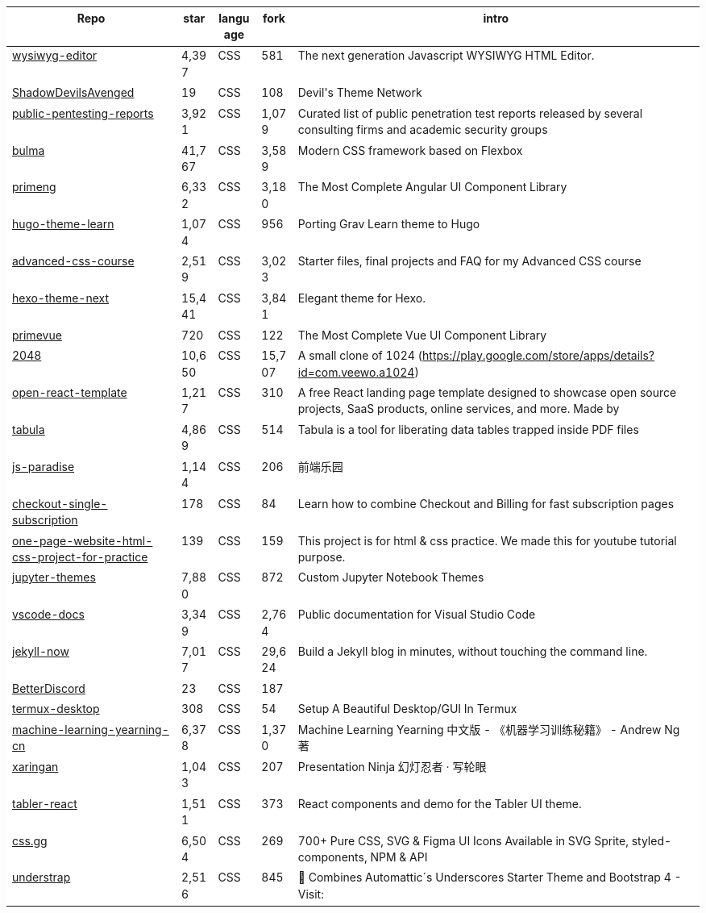 Repo|star|language|fork|intro
-|-|-|-|-
[wysiwyg-editor](https://github.com/froala/wysiwyg-editor)|4,397|CSS|581|The next generation Javascript WYSIWYG HTML Editor.
[ShadowDevilsAvenged](https://github.com/ShadowDevilsAvenged/ShadowDevilsAvenged)|19|CSS|108|Devil's Theme Network
[public-pentesting-reports](https://github.com/juliocesarfort/public-pentesting-reports)|3,921|CSS|1,079|Curated list of public penetration test reports released by several consulting firms and academic security groups
[bulma](https://github.com/jgthms/bulma)|41,767|CSS|3,589|Modern CSS framework based on Flexbox
[primeng](https://github.com/primefaces/primeng)|6,332|CSS|3,180|The Most Complete Angular UI Component Library
[hugo-theme-learn](https://github.com/matcornic/hugo-theme-learn)|1,074|CSS|956|Porting Grav Learn theme to Hugo
[advanced-css-course](https://github.com/jonasschmedtmann/advanced-css-course)|2,519|CSS|3,023|Starter files, final projects and FAQ for my Advanced CSS course
[hexo-theme-next](https://github.com/iissnan/hexo-theme-next)|15,441|CSS|3,841|Elegant theme for Hexo.
[primevue](https://github.com/primefaces/primevue)|720|CSS|122|The Most Complete Vue UI Component Library
[2048](https://github.com/gabrielecirulli/2048)|10,650|CSS|15,707|A small clone of 1024 (https://play.google.com/store/apps/details?id=com.veewo.a1024)
[open-react-template](https://github.com/cruip/open-react-template)|1,217|CSS|310|A free React landing page template designed to showcase open source projects, SaaS products, online services, and more. Made by
[tabula](https://github.com/tabulapdf/tabula)|4,869|CSS|514|Tabula is a tool for liberating data tables trapped inside PDF files
[js-paradise](https://github.com/abc-club/js-paradise)|1,144|CSS|206|前端乐园
[checkout-single-subscription](https://github.com/stripe-samples/checkout-single-subscription)|178|CSS|84|Learn how to combine Checkout and Billing for fast subscription pages
[one-page-website-html-css-project-for-practice](https://github.com/WebCifar/one-page-website-html-css-project-for-practice)|139|CSS|159|This project is for html & css practice. We made this for youtube tutorial purpose.
[jupyter-themes](https://github.com/dunovank/jupyter-themes)|7,880|CSS|872|Custom Jupyter Notebook Themes
[vscode-docs](https://github.com/microsoft/vscode-docs)|3,349|CSS|2,764|Public documentation for Visual Studio Code
[jekyll-now](https://github.com/barryclark/jekyll-now)|7,017|CSS|29,624|Build a Jekyll blog in minutes, without touching the command line.
[BetterDiscord](https://github.com/CapnKitten/BetterDiscord)|23|CSS|187|
[termux-desktop](https://github.com/adi1090x/termux-desktop)|308|CSS|54|Setup A Beautiful Desktop/GUI In Termux
[machine-learning-yearning-cn](https://github.com/deeplearning-ai/machine-learning-yearning-cn)|6,378|CSS|1,370|Machine Learning Yearning 中文版 - 《机器学习训练秘籍》 - Andrew Ng 著
[xaringan](https://github.com/yihui/xaringan)|1,043|CSS|207|Presentation Ninja 幻灯忍者 · 写轮眼
[tabler-react](https://github.com/tabler/tabler-react)|1,511|CSS|373|React components and demo for the Tabler UI theme.
[css.gg](https://github.com/astrit/css.gg)|6,504|CSS|269|700+ Pure CSS, SVG & Figma UI Icons Available in SVG Sprite, styled-components, NPM & API
[understrap](https://github.com/understrap/understrap)|2,516|CSS|845|👫 Combines Automattic´s Underscores Starter Theme and Bootstrap 4 - Visit:

